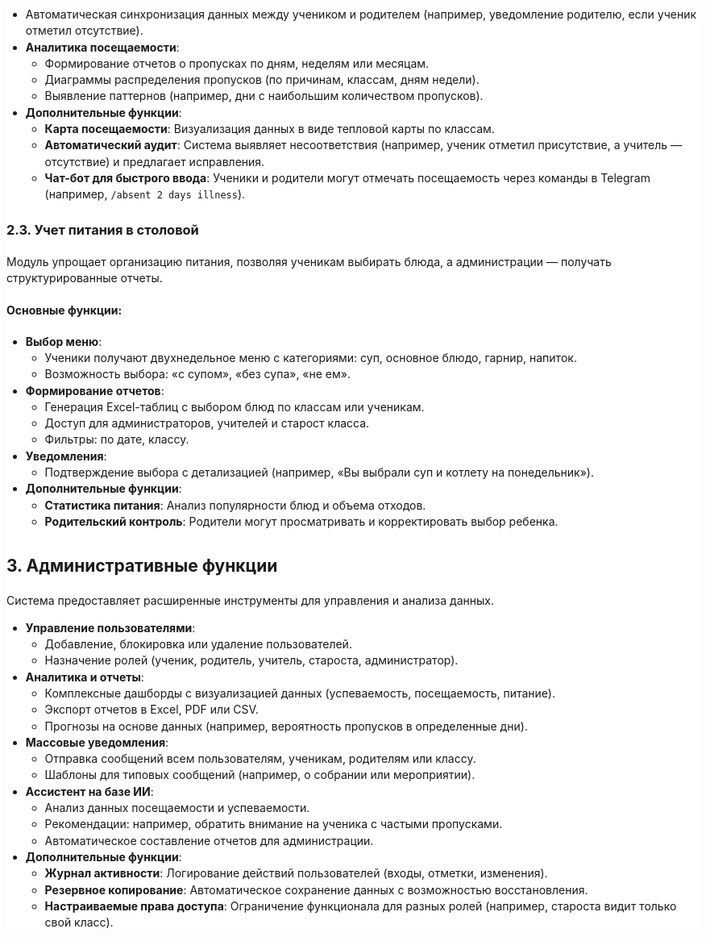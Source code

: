   - Автоматическая синхронизация данных между учеником и родителем (например, уведомление родителю, если ученик отметил отсутствие).  
- **Аналитика посещаемости**:  
  - Формирование отчетов о пропусках по дням, неделям или месяцам.  
  - Диаграммы распределения пропусков (по причинам, классам, дням недели).  
  - Выявление паттернов (например, дни с наибольшим количеством пропусков).  
- **Дополнительные функции**:  
  - **Карта посещаемости**: Визуализация данных в виде тепловой карты по классам.  
  - **Автоматический аудит**: Система выявляет несоответствия (например, ученик отметил присутствие, а учитель — отсутствие) и предлагает исправления.  
  - **Чат-бот для быстрого ввода**: Ученики и родители могут отмечать посещаемость через команды в Telegram (например, `/absent 2 days illness`).  

### 2.3. Учет питания в столовой  
Модуль упрощает организацию питания, позволяя ученикам выбирать блюда, а администрации — получать структурированные отчеты.  

#### Основные функции:  
- **Выбор меню**:  
  - Ученики получают двухнедельное меню с категориями: суп, основное блюдо, гарнир, напиток.  
  - Возможность выбора: «с супом», «без супа», «не ем».  
- **Формирование отчетов**:  
  - Генерация Excel-таблиц с выбором блюд по классам или ученикам.  
  - Доступ для администраторов, учителей и старост класса.  
  - Фильтры: по дате, классу.  
- **Уведомления**:  
  - Подтверждение выбора с детализацией (например, «Вы выбрали суп и котлету на понедельник»).  
- **Дополнительные функции**:  
  - **Статистика питания**: Анализ популярности блюд и объема отходов.  
  - **Родительский контроль**: Родители могут просматривать и корректировать выбор ребенка.  

## 3. Административные функции  
Система предоставляет расширенные инструменты для управления и анализа данных.  

- **Управление пользователями**:  
  - Добавление, блокировка или удаление пользователей.  
  - Назначение ролей (ученик, родитель, учитель, староста, администратор).  
- **Аналитика и отчеты**:  
  - Комплексные дашборды с визуализацией данных (успеваемость, посещаемость, питание).  
  - Экспорт отчетов в Excel, PDF или CSV.  
  - Прогнозы на основе данных (например, вероятность пропусков в определенные дни).  
- **Массовые уведомления**:  
  - Отправка сообщений всем пользователям, ученикам, родителям или классу.  
  - Шаблоны для типовых сообщений (например, о собрании или мероприятии).  
- **Ассистент на базе ИИ**:  
  - Анализ данных посещаемости и успеваемости.  
  - Рекомендации: например, обратить внимание на ученика с частыми пропусками.  
  - Автоматическое составление отчетов для администрации.  
- **Дополнительные функции**:  
  - **Журнал активности**: Логирование действий пользователей (входы, отметки, изменения).  
  - **Резервное копирование**: Автоматическое сохранение данных с возможностью восстановления.  
  - **Настраиваемые права доступа**: Ограничение функционала для разных ролей (например, староста видит только свой класс).  

